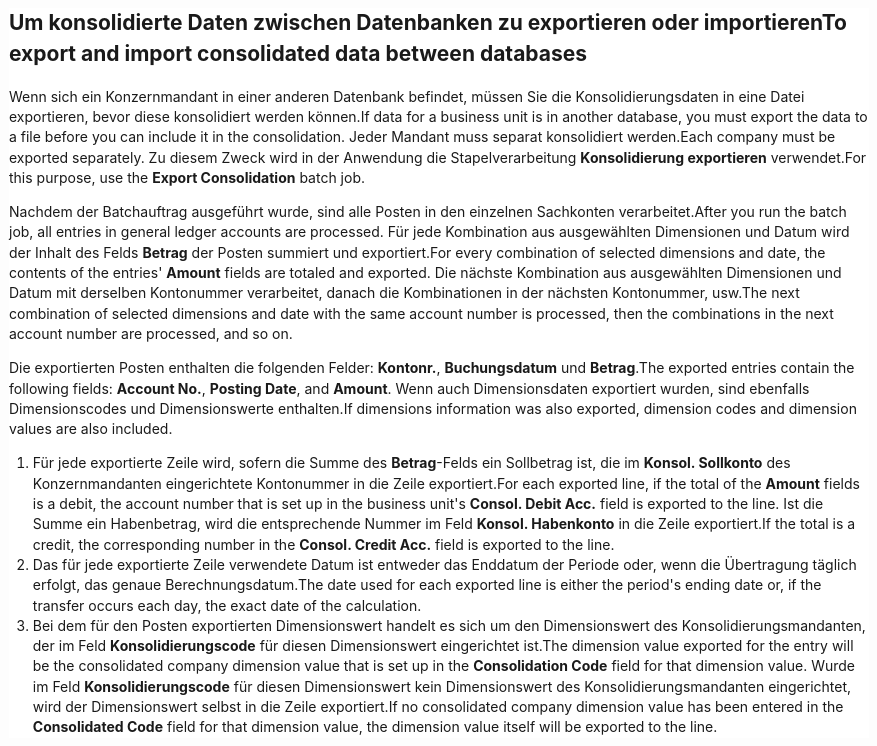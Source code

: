 
## <a name="to-export-and-import-consolidated-data-between-databases"></a><span data-ttu-id="11b9e-229">Um konsolidierte Daten zwischen Datenbanken zu exportieren oder importieren</span><span class="sxs-lookup"><span data-stu-id="11b9e-229">To export and import consolidated data between databases</span></span>
<span data-ttu-id="11b9e-230">Wenn sich ein Konzernmandant in einer anderen Datenbank befindet, müssen Sie die  Konsolidierungsdaten in eine Datei exportieren, bevor diese konsolidiert werden können.</span><span class="sxs-lookup"><span data-stu-id="11b9e-230">If data for a business unit is in another database, you must export the data to a file before you can include it in the consolidation.</span></span> <span data-ttu-id="11b9e-231">Jeder Mandant muss separat konsolidiert werden.</span><span class="sxs-lookup"><span data-stu-id="11b9e-231">Each company must be exported separately.</span></span> <span data-ttu-id="11b9e-232">Zu diesem Zweck wird in der Anwendung die Stapelverarbeitung **Konsolidierung exportieren** verwendet.</span><span class="sxs-lookup"><span data-stu-id="11b9e-232">For this purpose, use the **Export Consolidation** batch job.</span></span>  

<span data-ttu-id="11b9e-233">Nachdem der Batchauftrag ausgeführt wurde, sind alle Posten in den einzelnen Sachkonten verarbeitet.</span><span class="sxs-lookup"><span data-stu-id="11b9e-233">After you run the batch job, all entries in general ledger accounts are processed.</span></span> <span data-ttu-id="11b9e-234">Für jede Kombination aus ausgewählten Dimensionen und Datum wird der Inhalt des Felds **Betrag** der Posten summiert und exportiert.</span><span class="sxs-lookup"><span data-stu-id="11b9e-234">For every combination of selected dimensions and date, the contents of the entries' **Amount** fields are totaled and exported.</span></span> <span data-ttu-id="11b9e-235">Die nächste Kombination aus ausgewählten Dimensionen und Datum mit derselben Kontonummer verarbeitet, danach die Kombinationen in der nächsten Kontonummer, usw.</span><span class="sxs-lookup"><span data-stu-id="11b9e-235">The next combination of selected dimensions and date with the same account number is processed, then the combinations in the next account number are processed, and so on.</span></span>  

<span data-ttu-id="11b9e-236">Die exportierten Posten enthalten die folgenden Felder: **Kontonr.**, **Buchungsdatum** und **Betrag**.</span><span class="sxs-lookup"><span data-stu-id="11b9e-236">The exported entries contain the following fields: **Account No.**, **Posting Date**, and **Amount**.</span></span> <span data-ttu-id="11b9e-237">Wenn auch Dimensionsdaten exportiert wurden, sind ebenfalls Dimensionscodes und Dimensionswerte enthalten.</span><span class="sxs-lookup"><span data-stu-id="11b9e-237">If dimensions information was also exported, dimension codes and dimension values are also included.</span></span>  

1. <span data-ttu-id="11b9e-238">Für jede exportierte Zeile wird, sofern die Summe des **Betrag**-Felds ein Sollbetrag ist, die im **Konsol. Sollkonto** des Konzernmandanten eingerichtete Kontonummer in die Zeile exportiert.</span><span class="sxs-lookup"><span data-stu-id="11b9e-238">For each exported line, if the total of the **Amount** fields is a debit, the account number that is set up in the business unit's **Consol. Debit Acc.** field is exported to the line.</span></span> <span data-ttu-id="11b9e-239">Ist die Summe ein Habenbetrag, wird die entsprechende Nummer im Feld **Konsol. Habenkonto** in die Zeile exportiert.</span><span class="sxs-lookup"><span data-stu-id="11b9e-239">If the total is a credit, the corresponding number in the **Consol. Credit Acc.** field is exported to the line.</span></span>  
2. <span data-ttu-id="11b9e-240">Das für jede exportierte Zeile verwendete Datum ist entweder das Enddatum der Periode oder, wenn die Übertragung täglich erfolgt, das genaue Berechnungsdatum.</span><span class="sxs-lookup"><span data-stu-id="11b9e-240">The date used for each exported line is either the period's ending date or, if the transfer occurs each day, the exact date of the calculation.</span></span>  
3. <span data-ttu-id="11b9e-241">Bei dem für den Posten exportierten Dimensionswert handelt es sich um den Dimensionswert des Konsolidierungsmandanten, der im Feld **Konsolidierungscode** für diesen Dimensionswert eingerichtet ist.</span><span class="sxs-lookup"><span data-stu-id="11b9e-241">The dimension value exported for the entry will be the consolidated company dimension value that is set up in the **Consolidation Code** field for that dimension value.</span></span> <span data-ttu-id="11b9e-242">Wurde im Feld **Konsolidierungscode** für diesen Dimensionswert kein Dimensionswert des Konsolidierungsmandanten eingerichtet, wird der Dimensionswert selbst in die Zeile exportiert.</span><span class="sxs-lookup"><span data-stu-id="11b9e-242">If no consolidated company dimension value has been entered in the **Consolidated Code** field for that dimension value, the dimension value itself will be exported to the line.</span></span>   